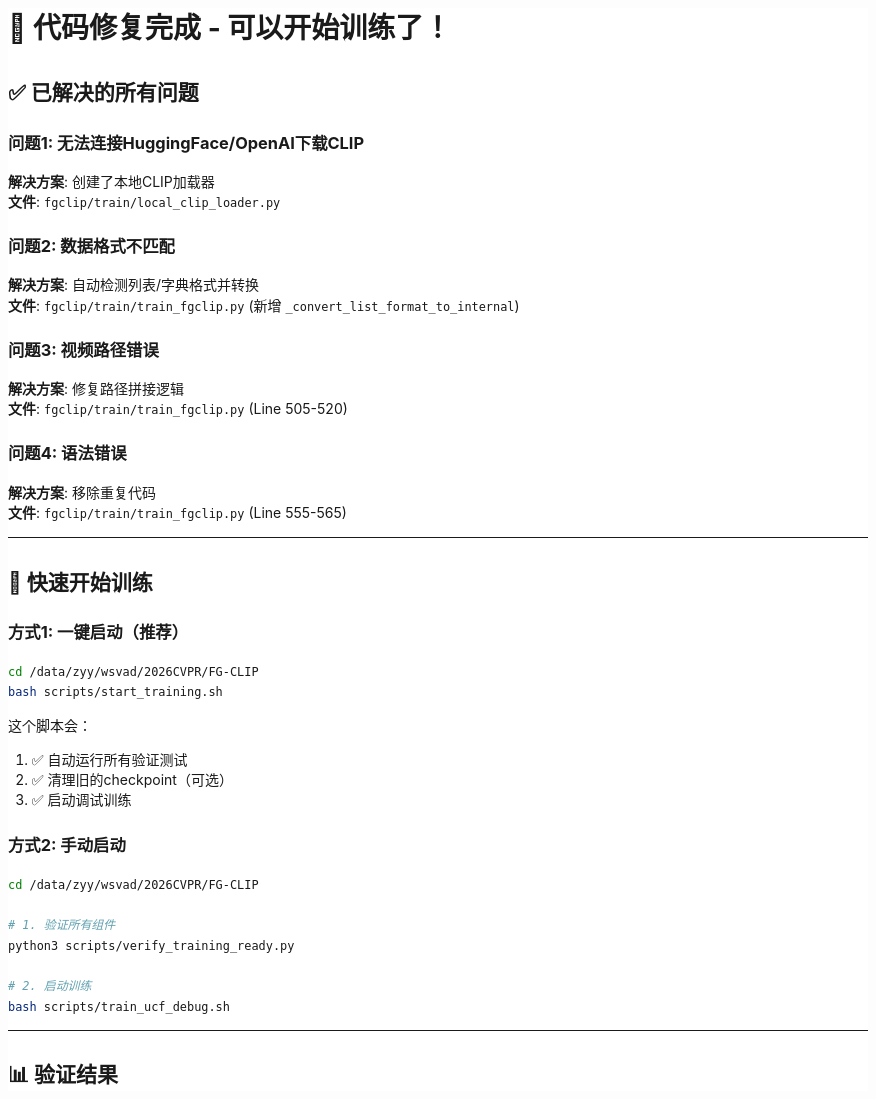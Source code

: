 # 🎯 代码修复完成 - 可以开始训练了！

## ✅ 已解决的所有问题

### 问题1: 无法连接HuggingFace/OpenAI下载CLIP
**解决方案**: 创建了本地CLIP加载器  
**文件**: `fgclip/train/local_clip_loader.py`

### 问题2: 数据格式不匹配
**解决方案**: 自动检测列表/字典格式并转换  
**文件**: `fgclip/train/train_fgclip.py` (新增 `_convert_list_format_to_internal`)

### 问题3: 视频路径错误
**解决方案**: 修复路径拼接逻辑  
**文件**: `fgclip/train/train_fgclip.py` (Line 505-520)

### 问题4: 语法错误
**解决方案**: 移除重复代码  
**文件**: `fgclip/train/train_fgclip.py` (Line 555-565)

---

## 🚀 快速开始训练

### 方式1: 一键启动（推荐）
```bash
cd /data/zyy/wsvad/2026CVPR/FG-CLIP
bash scripts/start_training.sh
```

这个脚本会：
1. ✅ 自动运行所有验证测试
2. ✅ 清理旧的checkpoint（可选）
3. ✅ 启动调试训练

### 方式2: 手动启动
```bash
cd /data/zyy/wsvad/2026CVPR/FG-CLIP

# 1. 验证所有组件
python3 scripts/verify_training_ready.py

# 2. 启动训练
bash scripts/train_ucf_debug.sh
```

---

## 📊 验证结果

